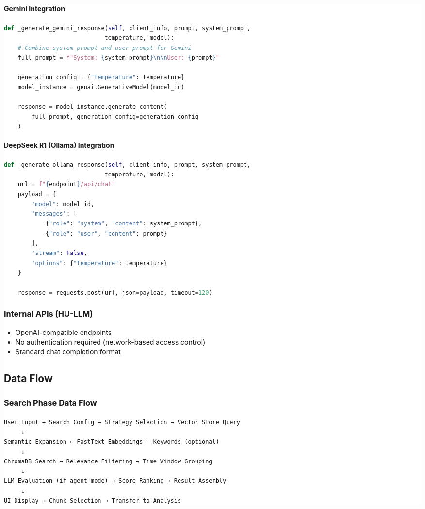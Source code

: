 #### Gemini Integration

```python
def _generate_gemini_response(self, client_info, prompt, system_prompt, 
                             temperature, model):
    # Combine system prompt and user prompt for Gemini
    full_prompt = f"System: {system_prompt}\n\nUser: {prompt}"
  
    generation_config = {"temperature": temperature}
    model_instance = genai.GenerativeModel(model_id)
  
    response = model_instance.generate_content(
        full_prompt, generation_config=generation_config
    )
```

#### DeepSeek R1 (Ollama) Integration

```python
def _generate_ollama_response(self, client_info, prompt, system_prompt, 
                             temperature, model):
    url = f"{endpoint}/api/chat"
    payload = {
        "model": model_id,
        "messages": [
            {"role": "system", "content": system_prompt},
            {"role": "user", "content": prompt}
        ],
        "stream": False,
        "options": {"temperature": temperature}
    }
  
    response = requests.post(url, json=payload, timeout=120)
```

### Internal APIs (HU-LLM)

* OpenAI-compatible endpoints
* No authentication required (network-based access control)
* Standard chat completion format

## Data Flow

### Search Phase Data Flow

```
User Input → Search Config → Strategy Selection → Vector Store Query
     ↓
Semantic Expansion ← FastText Embeddings ← Keywords (optional)
     ↓
ChromaDB Search → Relevance Filtering → Time Window Grouping
     ↓
LLM Evaluation (if agent mode) → Score Ranking → Result Assembly
     ↓
UI Display → Chunk Selection → Transfer to Analysis
```
